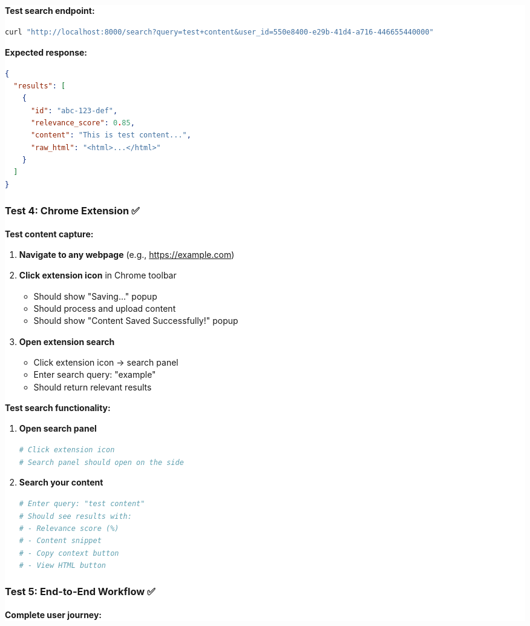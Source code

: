 **Test search endpoint:**
```bash
curl "http://localhost:8000/search?query=test+content&user_id=550e8400-e29b-41d4-a716-446655440000"
```

**Expected response:**
```json
{
  "results": [
    {
      "id": "abc-123-def",
      "relevance_score": 0.85,
      "content": "This is test content...",
      "raw_html": "<html>...</html>"
    }
  ]
}
```

### Test 4: Chrome Extension ✅

**Test content capture:**

1. **Navigate to any webpage** (e.g., https://example.com)

2. **Click extension icon** in Chrome toolbar
   - Should show "Saving..." popup
   - Should process and upload content
   - Should show "Content Saved Successfully!" popup

3. **Open extension search**
   - Click extension icon → search panel
   - Enter search query: "example"
   - Should return relevant results

**Test search functionality:**

1. **Open search panel**
   ```bash
   # Click extension icon
   # Search panel should open on the side
   ```

2. **Search your content**
   ```bash
   # Enter query: "test content"
   # Should see results with:
   # - Relevance score (%)
   # - Content snippet
   # - Copy context button
   # - View HTML button
   ```

### Test 5: End-to-End Workflow ✅

**Complete user journey:**
